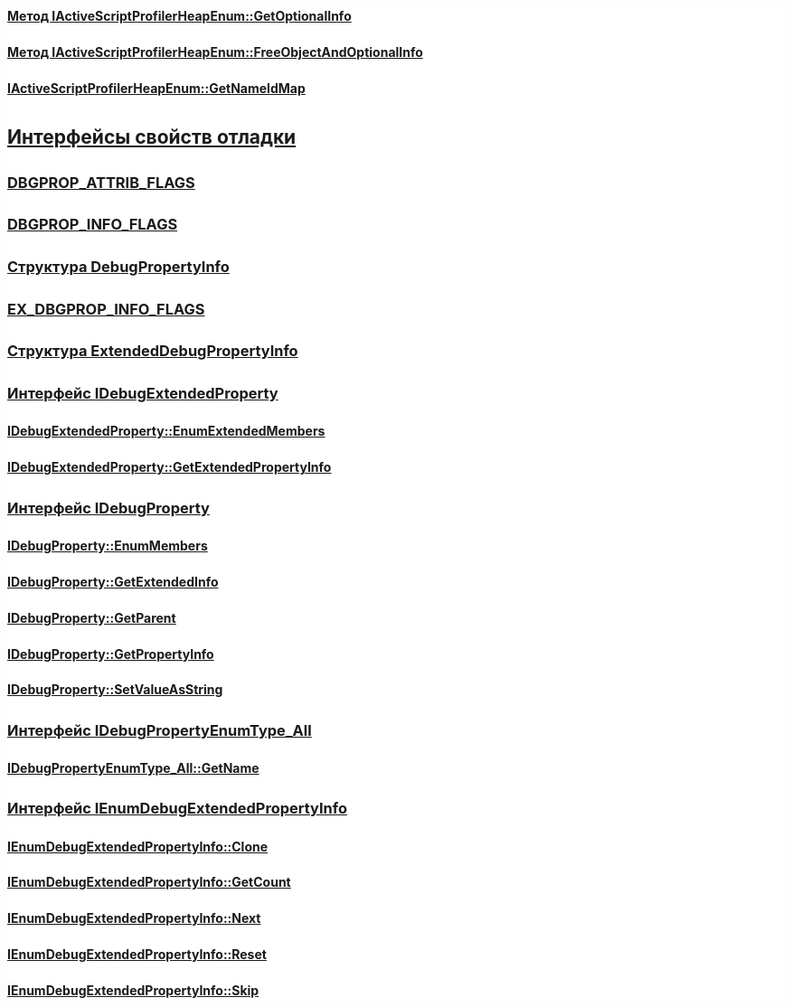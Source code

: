 #### [Метод IActiveScriptProfilerHeapEnum::GetOptionalInfo](iactivescriptprofilerheapenum-getoptionalinfo-method.md)
#### [Метод IActiveScriptProfilerHeapEnum::FreeObjectAndOptionalInfo](iactivescriptprofilerheapenum-freeobjectandoptionalinfo-method.md)
#### [IActiveScriptProfilerHeapEnum::GetNameIdMap](iactivescriptprofilerheapenum-getnameidmap.md)
## [Интерфейсы свойств отладки](debug-property-interfaces.md)
### [DBGPROP_ATTRIB_FLAGS](dbgprop-attrib-flags.md)
### [DBGPROP_INFO_FLAGS](dbgprop-info-flags.md)
### [Структура DebugPropertyInfo](debugpropertyinfo-structure.md)
### [EX_DBGPROP_INFO_FLAGS](ex-dbgprop-info-flags.md)
### [Структура ExtendedDebugPropertyInfo](extendeddebugpropertyinfo-structure.md)
### [Интерфейс IDebugExtendedProperty](idebugextendedproperty-interface.md)
#### [IDebugExtendedProperty::EnumExtendedMembers](idebugextendedproperty-enumextendedmembers.md)
#### [IDebugExtendedProperty::GetExtendedPropertyInfo](idebugextendedproperty-getextendedpropertyinfo.md)
### [Интерфейс IDebugProperty](idebugproperty-interface.md)
#### [IDebugProperty::EnumMembers](idebugproperty-enummembers.md)
#### [IDebugProperty::GetExtendedInfo](idebugproperty-getextendedinfo.md)
#### [IDebugProperty::GetParent](idebugproperty-getparent.md)
#### [IDebugProperty::GetPropertyInfo](idebugproperty-getpropertyinfo.md)
#### [IDebugProperty::SetValueAsString](idebugproperty-setvalueasstring.md)
### [Интерфейс IDebugPropertyEnumType_All](idebugpropertyenumtype-all-interface.md)
#### [IDebugPropertyEnumType_All::GetName](idebugpropertyenumtype-all-getname.md)
### [Интерфейс IEnumDebugExtendedPropertyInfo](ienumdebugextendedpropertyinfo-interface.md)
#### [IEnumDebugExtendedPropertyInfo::Clone](ienumdebugextendedpropertyinfo-clone.md)
#### [IEnumDebugExtendedPropertyInfo::GetCount](ienumdebugextendedpropertyinfo-getcount.md)
#### [IEnumDebugExtendedPropertyInfo::Next](ienumdebugextendedpropertyinfo-next.md)
#### [IEnumDebugExtendedPropertyInfo::Reset](ienumdebugextendedpropertyinfo-reset.md)
#### [IEnumDebugExtendedPropertyInfo::Skip](ienumdebugextendedpropertyinfo-skip.md)